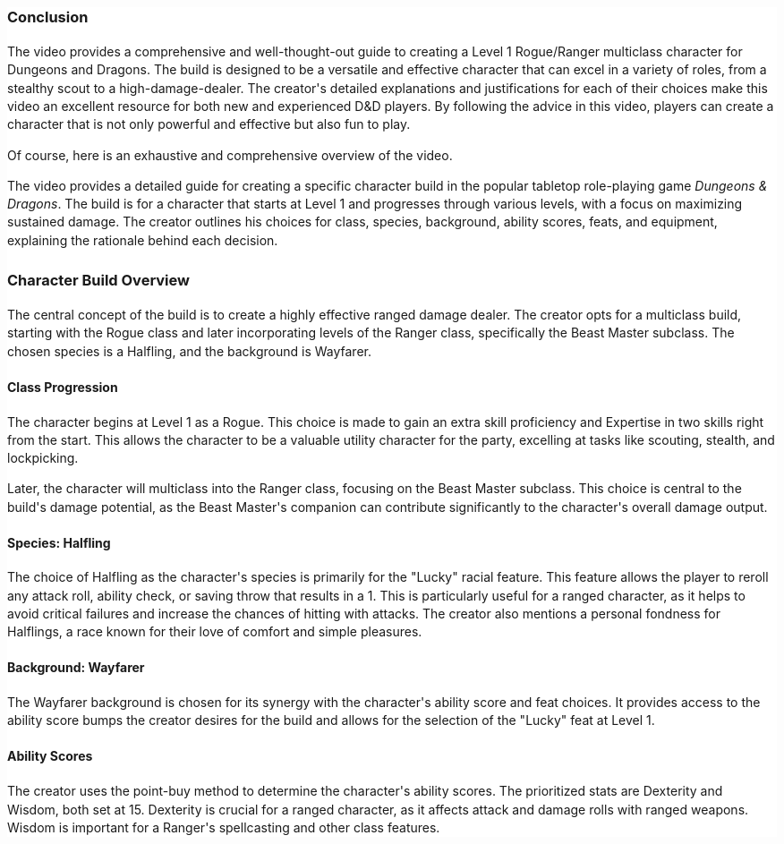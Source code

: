 ### **Conclusion**

The video provides a comprehensive and well-thought-out guide to creating a Level 1 Rogue/Ranger multiclass character for Dungeons and Dragons. The build is designed to be a versatile and effective character that can excel in a variety of roles, from a stealthy scout to a high-damage-dealer. The creator's detailed explanations and justifications for each of their choices make this video an excellent resource for both new and experienced D&D players. By following the advice in this video, players can create a character that is not only powerful and effective but also fun to play.


Of course, here is an exhaustive and comprehensive overview of the video.

The video provides a detailed guide for creating a specific character build in the popular tabletop role-playing game *Dungeons & Dragons*. The build is for a character that starts at Level 1 and progresses through various levels, with a focus on maximizing sustained damage. The creator outlines his choices for class, species, background, ability scores, feats, and equipment, explaining the rationale behind each decision.

### Character Build Overview

The central concept of the build is to create a highly effective ranged damage dealer. The creator opts for a multiclass build, starting with the Rogue class and later incorporating levels of the Ranger class, specifically the Beast Master subclass. The chosen species is a Halfling, and the background is Wayfarer.

#### Class Progression

The character begins at Level 1 as a Rogue. This choice is made to gain an extra skill proficiency and Expertise in two skills right from the start. This allows the character to be a valuable utility character for the party, excelling at tasks like scouting, stealth, and lockpicking.

Later, the character will multiclass into the Ranger class, focusing on the Beast Master subclass. This choice is central to the build's damage potential, as the Beast Master's companion can contribute significantly to the character's overall damage output.

#### Species: Halfling

The choice of Halfling as the character's species is primarily for the "Lucky" racial feature. This feature allows the player to reroll any attack roll, ability check, or saving throw that results in a 1. This is particularly useful for a ranged character, as it helps to avoid critical failures and increase the chances of hitting with attacks. The creator also mentions a personal fondness for Halflings, a race known for their love of comfort and simple pleasures.

#### Background: Wayfarer

The Wayfarer background is chosen for its synergy with the character's ability score and feat choices. It provides access to the ability score bumps the creator desires for the build and allows for the selection of the "Lucky" feat at Level 1.

#### Ability Scores

The creator uses the point-buy method to determine the character's ability scores. The prioritized stats are Dexterity and Wisdom, both set at 15. Dexterity is crucial for a ranged character, as it affects attack and damage rolls with ranged weapons. Wisdom is important for a Ranger's spellcasting and other class features.

